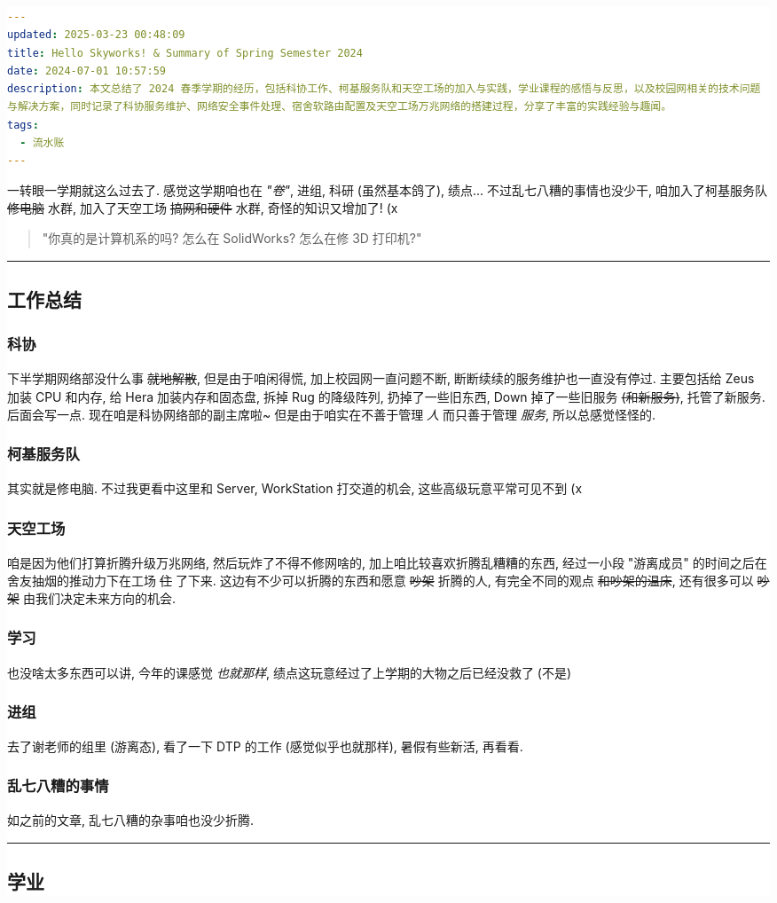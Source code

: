 ```yaml
---
updated: 2025-03-23 00:48:09
title: Hello Skyworks! & Summary of Spring Semester 2024
date: 2024-07-01 10:57:59
description: 本文总结了 2024 春季学期的经历，包括科协工作、柯基服务队和天空工场的加入与实践，学业课程的感悟与反思，以及校园网相关的技术问题与解决方案，同时记录了科协服务维护、网络安全事件处理、宿舍软路由配置及天空工场万兆网络的搭建过程，分享了丰富的实践经验与趣闻。
tags:
  - 流水账
---
```


一转眼一学期就这么过去了. 感觉这学期咱也在 _"卷"_, 进组, 科研 (虽然基本鸽了), 绩点... 不过乱七八糟的事情也没少干, 咱加入了柯基服务队 ~~修电脑~~ 水群, 加入了天空工场 ~~搞网和硬件~~ 水群, 奇怪的知识又增加了! (x

> "你真的是计算机系的吗? 怎么在 SolidWorks? 怎么在修 3D 打印机?"



---

## 工作总结

### 科协

下半学期网络部没什么事 ~~就地解散~~, 但是由于咱闲得慌, 加上校园网一直问题不断, 断断续续的服务维护也一直没有停过. 主要包括给 Zeus 加装 CPU 和内存, 给 Hera 加装内存和固态盘, 拆掉 Rug 的降级阵列, 扔掉了一些旧东西, Down 掉了一些旧服务 ~~(和新服务)~~, 托管了新服务. 后面会写一点. 现在咱是科协网络部的副主席啦~ 但是由于咱实在不善于管理 _人_ 而只善于管理 _服务_, 所以总感觉怪怪的.

### 柯基服务队

其实就是修电脑. 不过我更看中这里和 Server, WorkStation 打交道的机会, 这些高级玩意平常可见不到 (x

### 天空工场

咱是因为他们打算折腾升级万兆网络, 然后玩炸了不得不修网啥的, 加上咱比较喜欢折腾乱糟糟的东西, 经过一小段 "游离成员" 的时间之后在舍友抽烟的推动力下在工场 ~~住~~ 了下来. 这边有不少可以折腾的东西和愿意 ~~吵架~~ 折腾的人, 有完全不同的观点 ~~和吵架的温床~~, 还有很多可以 ~~吵架~~ 由我们决定未来方向的机会.

### 学习

也没啥太多东西可以讲, 今年的课感觉 _也就那样_, 绩点这玩意经过了上学期的大物之后已经没救了 (不是)

### 进组

去了谢老师的组里 (游离态), 看了一下 DTP 的工作 (感觉似乎也就那样), 暑假有些新活, 再看看.

### 乱七八糟的事情

如之前的文章, 乱七八糟的杂事咱也没少折腾.

---

## 学业
